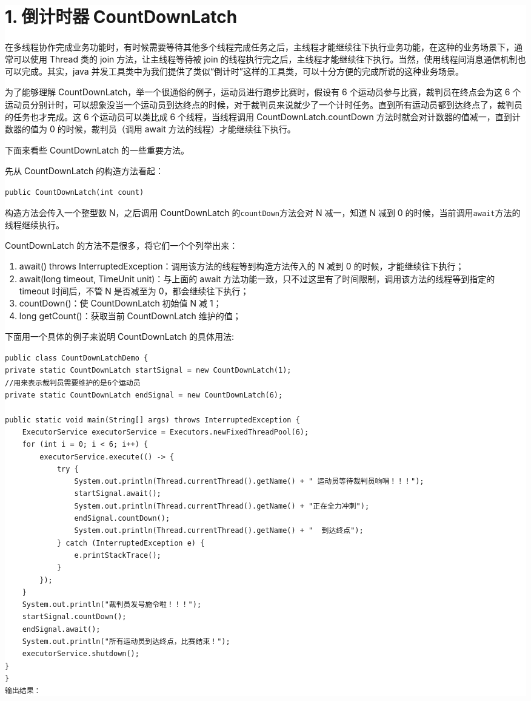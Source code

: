 # 1. 倒计时器 CountDownLatch

在多线程协作完成业务功能时，有时候需要等待其他多个线程完成任务之后，主线程才能继续往下执行业务功能，在这种的业务场景下，通常可以使用 Thread 类的 join 方法，让主线程等待被 join 的线程执行完之后，主线程才能继续往下执行。当然，使用线程间消息通信机制也可以完成。其实，java 并发工具类中为我们提供了类似“倒计时”这样的工具类，可以十分方便的完成所说的这种业务场景。

为了能够理解 CountDownLatch，举一个很通俗的例子，运动员进行跑步比赛时，假设有 6 个运动员参与比赛，裁判员在终点会为这 6 个运动员分别计时，可以想象没当一个运动员到达终点的时候，对于裁判员来说就少了一个计时任务。直到所有运动员都到达终点了，裁判员的任务也才完成。这 6 个运动员可以类比成 6 个线程，当线程调用 CountDownLatch.countDown 方法时就会对计数器的值减一，直到计数器的值为 0 的时候，裁判员（调用 await 方法的线程）才能继续往下执行。

下面来看些 CountDownLatch 的一些重要方法。

先从 CountDownLatch 的构造方法看起：

    public CountDownLatch(int count)

构造方法会传入一个整型数 N，之后调用 CountDownLatch 的`countDown`方法会对 N 减一，知道 N 减到 0 的时候，当前调用`await`方法的线程继续执行。

CountDownLatch 的方法不是很多，将它们一个个列举出来：

1. await() throws InterruptedException：调用该方法的线程等到构造方法传入的 N 减到 0 的时候，才能继续往下执行；
2. await(long timeout, TimeUnit unit)：与上面的 await 方法功能一致，只不过这里有了时间限制，调用该方法的线程等到指定的 timeout 时间后，不管 N 是否减至为 0，都会继续往下执行；
3. countDown()：使 CountDownLatch 初始值 N 减 1；
4. long getCount()：获取当前 CountDownLatch 维护的值；

下面用一个具体的例子来说明 CountDownLatch 的具体用法:

    public class CountDownLatchDemo {
    private static CountDownLatch startSignal = new CountDownLatch(1);
    //用来表示裁判员需要维护的是6个运动员
    private static CountDownLatch endSignal = new CountDownLatch(6);

    public static void main(String[] args) throws InterruptedException {
        ExecutorService executorService = Executors.newFixedThreadPool(6);
        for (int i = 0; i < 6; i++) {
            executorService.execute(() -> {
                try {
                    System.out.println(Thread.currentThread().getName() + " 运动员等待裁判员响哨！！！");
                    startSignal.await();
                    System.out.println(Thread.currentThread().getName() + "正在全力冲刺");
                    endSignal.countDown();
                    System.out.println(Thread.currentThread().getName() + "  到达终点");
                } catch (InterruptedException e) {
                    e.printStackTrace();
                }
            });
        }
        System.out.println("裁判员发号施令啦！！！");
        startSignal.countDown();
        endSignal.await();
        System.out.println("所有运动员到达终点，比赛结束！");
        executorService.shutdown();
    }
    }
    输出结果：
